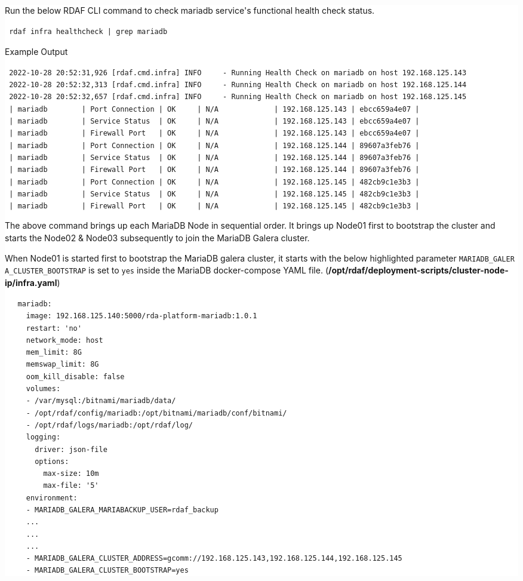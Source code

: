 Run the below RDAF CLI command to check mariadb service's functional health check status.
```
 rdaf infra healthcheck | grep mariadb

```

Example Output
```
 2022-10-28 20:52:31,926 [rdaf.cmd.infra] INFO     - Running Health Check on mariadb on host 192.168.125.143 
 2022-10-28 20:52:32,313 [rdaf.cmd.infra] INFO     - Running Health Check on mariadb on host 192.168.125.144 
 2022-10-28 20:52:32,657 [rdaf.cmd.infra] INFO     - Running Health Check on mariadb on host 192.168.125.145 
 | mariadb        | Port Connection | OK     | N/A             | 192.168.125.143 | ebcc659a4e07 | 
 | mariadb        | Service Status  | OK     | N/A             | 192.168.125.143 | ebcc659a4e07 | 
 | mariadb        | Firewall Port   | OK     | N/A             | 192.168.125.143 | ebcc659a4e07 | 
 | mariadb        | Port Connection | OK     | N/A             | 192.168.125.144 | 89607a3feb76 | 
 | mariadb        | Service Status  | OK     | N/A             | 192.168.125.144 | 89607a3feb76 | 
 | mariadb        | Firewall Port   | OK     | N/A             | 192.168.125.144 | 89607a3feb76 | 
 | mariadb        | Port Connection | OK     | N/A             | 192.168.125.145 | 482cb9c1e3b3 | 
 | mariadb        | Service Status  | OK     | N/A             | 192.168.125.145 | 482cb9c1e3b3 | 
 | mariadb        | Firewall Port   | OK     | N/A             | 192.168.125.145 | 482cb9c1e3b3 |

```

The above command brings up each MariaDB Node in sequential order. It brings up Node01 first to bootstrap the cluster and starts the Node02 & Node03 subsequently to join the MariaDB Galera cluster.

When Node01 is started first to bootstrap the MariaDB galera cluster, it starts with the below highlighted parameter `MARIADB_GALERA_CLUSTER_BOOTSTRAP` is set to `yes` inside the MariaDB docker-compose YAML file. (**/opt/rdaf/deployment-scripts/cluster-node-ip/infra.yaml**)
```
   mariadb: 
     image: 192.168.125.140:5000/rda-platform-mariadb:1.0.1 
     restart: 'no' 
     network_mode: host 
     mem_limit: 8G 
     memswap_limit: 8G 
     oom_kill_disable: false 
     volumes: 
     - /var/mysql:/bitnami/mariadb/data/ 
     - /opt/rdaf/config/mariadb:/opt/bitnami/mariadb/conf/bitnami/ 
     - /opt/rdaf/logs/mariadb:/opt/rdaf/log/ 
     logging: 
       driver: json-file 
       options: 
         max-size: 10m 
         max-file: '5' 
     environment: 
     - MARIADB_GALERA_MARIABACKUP_USER=rdaf_backup 
     ... 
     ... 
     ... 
     - MARIADB_GALERA_CLUSTER_ADDRESS=gcomm://192.168.125.143,192.168.125.144,192.168.125.145 
     - MARIADB_GALERA_CLUSTER_BOOTSTRAP=yes
 ```
